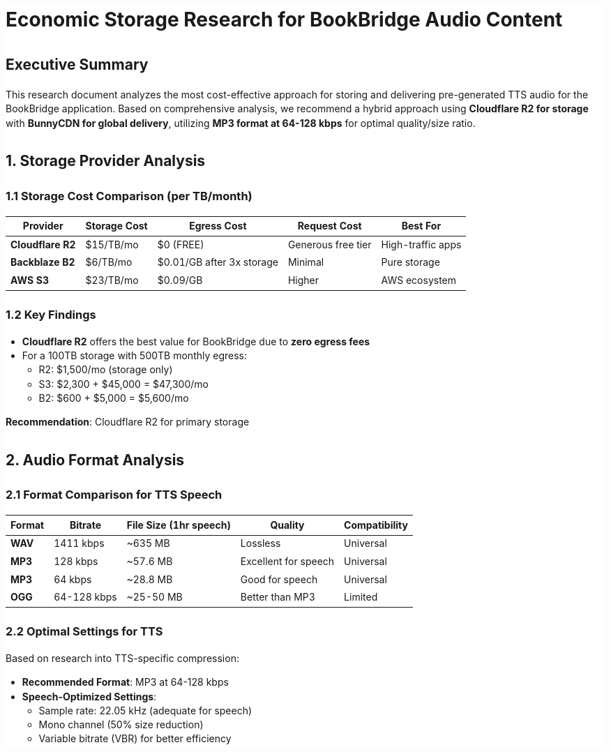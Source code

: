 # Economic Storage Research for BookBridge Audio Content

## Executive Summary

This research document analyzes the most cost-effective approach for storing and delivering pre-generated TTS audio for the BookBridge application. Based on comprehensive analysis, we recommend a hybrid approach using **Cloudflare R2 for storage** with **BunnyCDN for global delivery**, utilizing **MP3 format at 64-128 kbps** for optimal quality/size ratio.

## 1. Storage Provider Analysis

### 1.1 Storage Cost Comparison (per TB/month)

| Provider | Storage Cost | Egress Cost | Request Cost | Best For |
|----------|--------------|-------------|--------------|----------|
| **Cloudflare R2** | $15/TB/mo | $0 (FREE) | Generous free tier | High-traffic apps |
| **Backblaze B2** | $6/TB/mo | $0.01/GB after 3x storage | Minimal | Pure storage |
| **AWS S3** | $23/TB/mo | $0.09/GB | Higher | AWS ecosystem |

### 1.2 Key Findings

- **Cloudflare R2** offers the best value for BookBridge due to **zero egress fees**
- For a 100TB storage with 500TB monthly egress:
  - R2: $1,500/mo (storage only)
  - S3: $2,300 + $45,000 = $47,300/mo
  - B2: $600 + $5,000 = $5,600/mo

**Recommendation**: Cloudflare R2 for primary storage

## 2. Audio Format Analysis

### 2.1 Format Comparison for TTS Speech

| Format | Bitrate | File Size (1hr speech) | Quality | Compatibility |
|--------|---------|------------------------|---------|---------------|
| **WAV** | 1411 kbps | ~635 MB | Lossless | Universal |
| **MP3** | 128 kbps | ~57.6 MB | Excellent for speech | Universal |
| **MP3** | 64 kbps | ~28.8 MB | Good for speech | Universal |
| **OGG** | 64-128 kbps | ~25-50 MB | Better than MP3 | Limited |

### 2.2 Optimal Settings for TTS

Based on research into TTS-specific compression:

- **Recommended Format**: MP3 at 64-128 kbps
- **Speech-Optimized Settings**:
  - Sample rate: 22.05 kHz (adequate for speech)
  - Mono channel (50% size reduction)
  - Variable bitrate (VBR) for better efficiency
